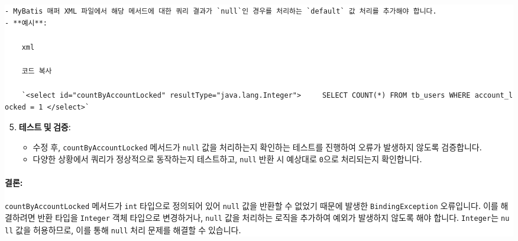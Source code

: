     - MyBatis 매퍼 XML 파일에서 해당 메서드에 대한 쿼리 결과가 `null`인 경우를 처리하는 `default` 값 처리를 추가해야 합니다.
    - **예시**:
        
        xml
        
        코드 복사
        
        `<select id="countByAccountLocked" resultType="java.lang.Integer">     SELECT COUNT(*) FROM tb_users WHERE account_locked = 1 </select>`
        
5. **테스트 및 검증**:
    
    - 수정 후, `countByAccountLocked` 메서드가 `null` 값을 처리하는지 확인하는 테스트를 진행하여 오류가 발생하지 않도록 검증합니다.
    - 다양한 상황에서 쿼리가 정상적으로 동작하는지 테스트하고, `null` 반환 시 예상대로 `0`으로 처리되는지 확인합니다.

#### 결론:

`countByAccountLocked` 메서드가 `int` 타입으로 정의되어 있어 `null` 값을 반환할 수 없었기 때문에 발생한 `BindingException` 오류입니다. 이를 해결하려면 반환 타입을 `Integer` 객체 타입으로 변경하거나, `null` 값을 처리하는 로직을 추가하여 예외가 발생하지 않도록 해야 합니다. `Integer`는 `null` 값을 허용하므로, 이를 통해 `null` 처리 문제를 해결할 수 있습니다.